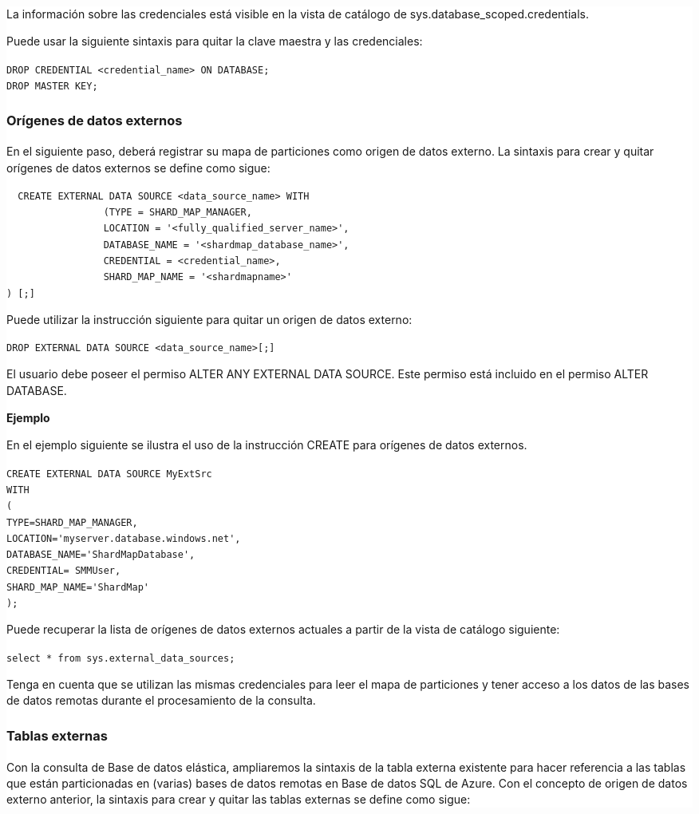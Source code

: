 La información sobre las credenciales está visible en la vista de catálogo de sys.database\_scoped.credentials.

Puede usar la siguiente sintaxis para quitar la clave maestra y las credenciales:

    DROP CREDENTIAL <credential_name> ON DATABASE;
    DROP MASTER KEY;  

### Orígenes de datos externos

En el siguiente paso, deberá registrar su mapa de particiones como origen de datos externo. La sintaxis para crear y quitar orígenes de datos externos se define como sigue:

      CREATE EXTERNAL DATA SOURCE <data_source_name> WITH
                     (TYPE = SHARD_MAP_MANAGER,
                     LOCATION = '<fully_qualified_server_name>',
                     DATABASE_NAME = '<shardmap_database_name>',
                     CREDENTIAL = <credential_name>,
                     SHARD_MAP_NAME = '<shardmapname>'
    ) [;]

Puede utilizar la instrucción siguiente para quitar un origen de datos externo:

    DROP EXTERNAL DATA SOURCE <data_source_name>[;]

El usuario debe poseer el permiso ALTER ANY EXTERNAL DATA SOURCE. Este permiso está incluido en el permiso ALTER DATABASE.

**Ejemplo**

En el ejemplo siguiente se ilustra el uso de la instrucción CREATE para orígenes de datos externos.

    CREATE EXTERNAL DATA SOURCE MyExtSrc
    WITH
    (
    TYPE=SHARD_MAP_MANAGER,
    LOCATION='myserver.database.windows.net',
    DATABASE_NAME='ShardMapDatabase',
    CREDENTIAL= SMMUser,
    SHARD_MAP_NAME='ShardMap'
    );

Puede recuperar la lista de orígenes de datos externos actuales a partir de la vista de catálogo siguiente:

    select * from sys.external_data_sources;

Tenga en cuenta que se utilizan las mismas credenciales para leer el mapa de particiones y tener acceso a los datos de las bases de datos remotas durante el procesamiento de la consulta.


### Tablas externas

Con la consulta de Base de datos elástica, ampliaremos la sintaxis de la tabla externa existente para hacer referencia a las tablas que están particionadas en (varias) bases de datos remotas en Base de datos SQL de Azure. Con el concepto de origen de datos externo anterior, la sintaxis para crear y quitar las tablas externas se define como sigue:


[1]: ./media/sql-database-elastic-query-overview/overview.png
[2]: ./media/sql-database-elastic-query-overview/topology1.png